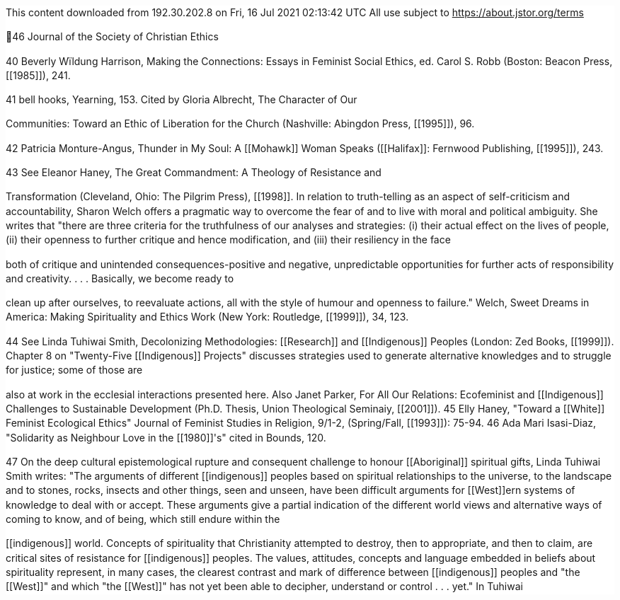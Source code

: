 This content downloaded from
192.30.202.8 on Fri, 16 Jul 2021 02:13:42 UTC
All use subject to https://about.jstor.org/terms

46 Journal of the Society of Christian Ethics

40 Beverly Wïldung Harrison, Making the Connections: Essays in Feminist Social Ethics,
ed. Carol S. Robb (Boston: Beacon Press, [[1985]]), 241.

41 bell hooks, Yearning, 153. Cited by Gloria Albrecht, The Character of Our

Communities: Toward an Ethic of Liberation for the Church (Nashville: Abingdon Press, [[1995]]),
96.

42 Patricia Monture-Angus, Thunder in My Soul: A [[Mohawk]] Woman Speaks ([[Halifax]]:
Fernwood Publishing, [[1995]]), 243.

43 See Eleanor Haney, The Great Commandment: A Theology of Resistance and

Transformation (Cleveland, Ohio: The Pilgrim Press), [[1998]]. In relation to truth-telling as an
aspect of self-criticism and accountability, Sharon Welch offers a pragmatic way to overcome
the fear of and to live with moral and political ambiguity. She writes that "there are three criteria
for the truthfulness of our analyses and strategies: (i) their actual effect on the lives of people,
(ii) their openness to further critique and hence modification, and (iii) their resiliency in the face

both of critique and unintended consequences-positive and negative, unpredictable
opportunities for further acts of responsibility and creativity. . . . Basically, we become ready to

clean up after ourselves, to reevaluate actions, all with the style of humour and openness to
failure." Welch, Sweet Dreams in America: Making Spirituality and Ethics Work (New York:
Routledge, [[1999]]), 34, 123.

44 See Linda Tuhiwai Smith, Decolonizing Methodologies: [[Research]] and [[Indigenous]]
Peoples (London: Zed Books, [[1999]]). Chapter 8 on "Twenty-Five [[Indigenous]] Projects" discusses
strategies used to generate alternative knowledges and to struggle for justice; some of those are

also at work in the ecclesial interactions presented here. Also Janet Parker, For All Our
Relations: Ecofeminist and [[Indigenous]] Challenges to Sustainable Development (Ph.D. Thesis,
Union Theological Seminaiy, [[2001]]).
45 Elly Haney, "Toward a [[White]] Feminist Ecological Ethics" Journal of Feminist Studies
in Religion, 9/1-2, (Spring/Fall, [[1993]]): 75-94.
46 Ada Mari Isasi-Diaz, "Solidarity as Neighbour Love in the [[1980]]'s" cited in Bounds,
120.

47 On the deep cultural epistemological rupture and consequent challenge to honour
[[Aboriginal]] spiritual gifts, Linda Tuhiwai Smith writes: "The arguments of different [[indigenous]]
peoples based on spiritual relationships to the universe, to the landscape and to stones, rocks,
insects and other things, seen and unseen, have been difficult arguments for [[West]]ern systems of
knowledge to deal with or accept. These arguments give a partial indication of the different
world views and alternative ways of coming to know, and of being, which still endure within the

[[indigenous]] world. Concepts of spirituality that Christianity attempted to destroy, then to
appropriate, and then to claim, are critical sites of resistance for [[indigenous]] peoples. The values,
attitudes, concepts and language embedded in beliefs about spirituality represent, in many cases,
the clearest contrast and mark of difference between [[indigenous]] peoples and "the [[West]]" and
which "the [[West]]" has not yet been able to decipher, understand or control . . . yet." In Tuhiwai
